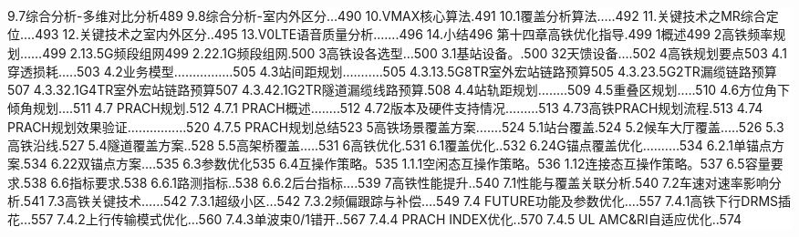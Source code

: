 9.7综合分析-多维对比分析489
9.8综合分析-室内外区分…490
10.VMAX核心算法.491
10.1覆盖分析算法.….492
11.关键技术之MR综合定位....493
12.关键技术之室内外区分..495
13.V0LTE语音质量分析.......496
14.小结496
第十四章高铁优化指导.499
1概述499
2高铁频率规划……499
2.13.5G频段组网499
2.22.1G频段组网.500
3高铁设各选型…500
3.1基站设备。.500
32天馈设备....502
4高铁规划要点503
4.1穿透损耗.….503
4.2业务模型…………….505
4.3站间距规划.……….505
4.3.13.5G8TR室外宏站链路预算505
4.3.23.5G2TR漏缆链路预算507
4.3.32.1G4TR室外宏站链路预算507
4.3.42.1G2TR隧道漏缆线路预算.508
4.4站轨距规划……..509
4.5重叠区规划.….510
4.6方位角下倾角规划….511
4.7 PRACH规划.512
4.7.1 PRACH概述.…….512
4.72版本及硬件支持情况………513
4.73高铁PRACH规划流程.513
4.74 PRACH规划效果验证.……………520
4.7.5 PRACH规划总结523
5高铁场景覆盖方案…....524
5.1站台覆盖.524
5.2候车大厅覆盖.….526
5.3高铁沿线.527
5.4隧道覆盖方案..528
5.5高架桥覆盖.….531
6高铁优化.531
6.1覆盖优化..532
6.24G锚点覆盖优化.………534
6.2.1单锚点方案.534
6.22双锚点方案.…535
6.3参数优化535
6.4互操作策略。535
1.1.1空闲态互操作策略。536
1.12连接态互操作策略。537
6.5容量要求.538
6.6指标要求.538
6.6.1路测指标..538
6.6.2后台指标….539
7高铁性能提升..540
7.1性能与覆盖关联分析.540
7.2车速对速率影响分析.541
7.3高铁关键技术.…..542
7.3.1超级小区…542
7.3.2频偏跟踪与补偿….549
7.4 FUTURE功能及参数优化.…557
7.4.1高铁下行DRMS插花…557
7.4.2上行传输模式优化...560
7.4.3单波束0/1错开..567
7.4.4 PRACH INDEX优化..570
7.4.5 UL AMC&RI自适应优化..574